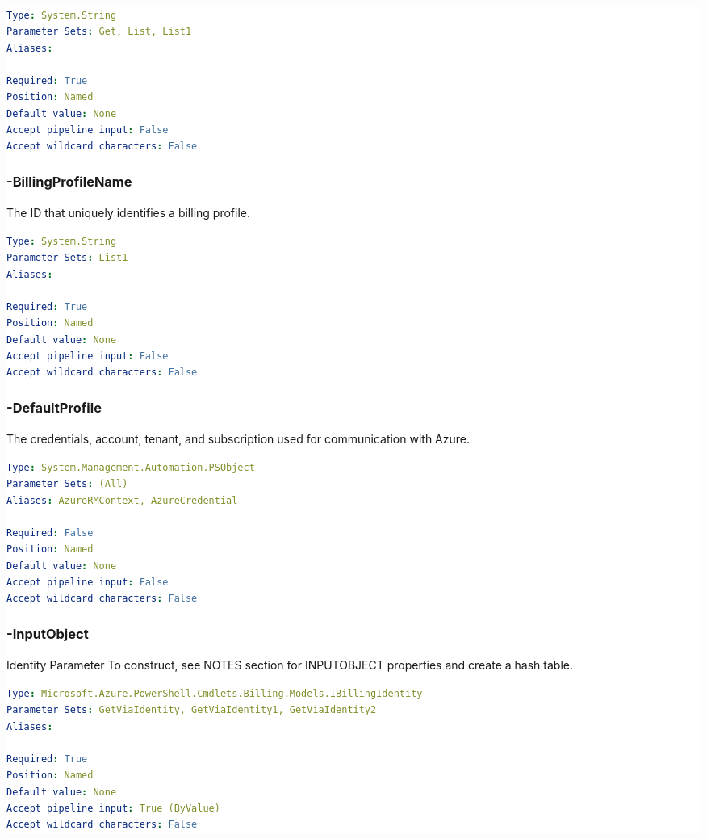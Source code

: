 ```yaml
Type: System.String
Parameter Sets: Get, List, List1
Aliases:

Required: True
Position: Named
Default value: None
Accept pipeline input: False
Accept wildcard characters: False
```

### -BillingProfileName
The ID that uniquely identifies a billing profile.

```yaml
Type: System.String
Parameter Sets: List1
Aliases:

Required: True
Position: Named
Default value: None
Accept pipeline input: False
Accept wildcard characters: False
```

### -DefaultProfile
The credentials, account, tenant, and subscription used for communication with Azure.

```yaml
Type: System.Management.Automation.PSObject
Parameter Sets: (All)
Aliases: AzureRMContext, AzureCredential

Required: False
Position: Named
Default value: None
Accept pipeline input: False
Accept wildcard characters: False
```

### -InputObject
Identity Parameter
To construct, see NOTES section for INPUTOBJECT properties and create a hash table.

```yaml
Type: Microsoft.Azure.PowerShell.Cmdlets.Billing.Models.IBillingIdentity
Parameter Sets: GetViaIdentity, GetViaIdentity1, GetViaIdentity2
Aliases:

Required: True
Position: Named
Default value: None
Accept pipeline input: True (ByValue)
Accept wildcard characters: False
```
